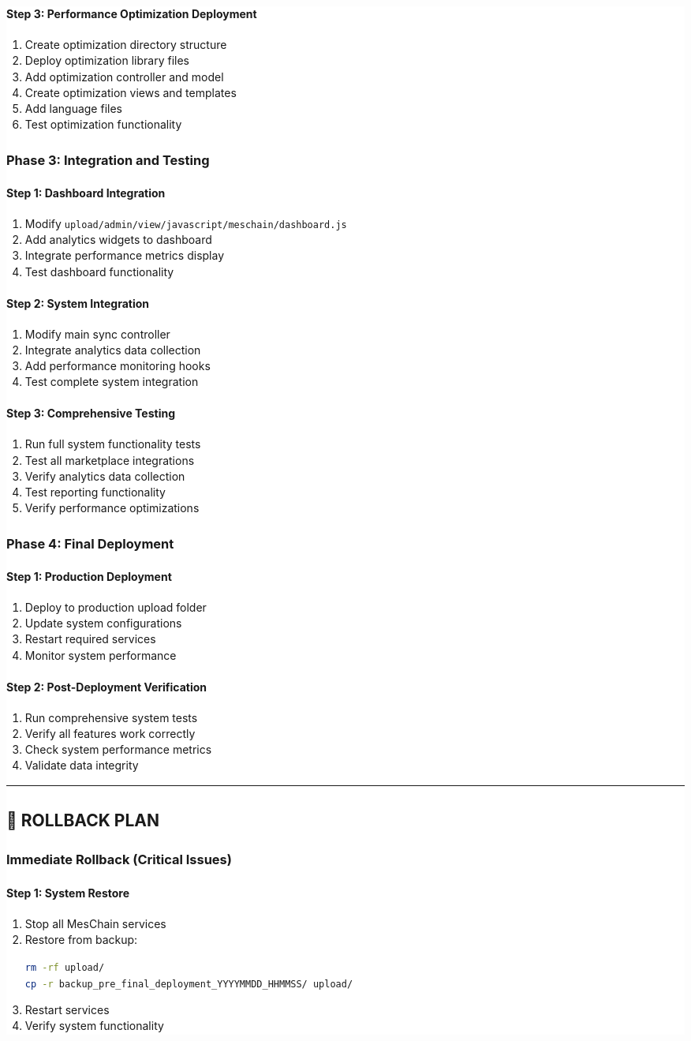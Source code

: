 #### Step 3: Performance Optimization Deployment
1. Create optimization directory structure
2. Deploy optimization library files
3. Add optimization controller and model
4. Create optimization views and templates
5. Add language files
6. Test optimization functionality

### Phase 3: Integration and Testing

#### Step 1: Dashboard Integration
1. Modify `upload/admin/view/javascript/meschain/dashboard.js`
2. Add analytics widgets to dashboard
3. Integrate performance metrics display
4. Test dashboard functionality

#### Step 2: System Integration
1. Modify main sync controller
2. Integrate analytics data collection
3. Add performance monitoring hooks
4. Test complete system integration

#### Step 3: Comprehensive Testing
1. Run full system functionality tests
2. Test all marketplace integrations
3. Verify analytics data collection
4. Test reporting functionality
5. Verify performance optimizations

### Phase 4: Final Deployment

#### Step 1: Production Deployment
1. Deploy to production upload folder
2. Update system configurations
3. Restart required services
4. Monitor system performance

#### Step 2: Post-Deployment Verification
1. Run comprehensive system tests
2. Verify all features work correctly
3. Check system performance metrics
4. Validate data integrity

---

## 🔄 ROLLBACK PLAN

### Immediate Rollback (Critical Issues)

#### Step 1: System Restore
1. Stop all MesChain services
2. Restore from backup:
   ```bash
   rm -rf upload/
   cp -r backup_pre_final_deployment_YYYYMMDD_HHMMSS/ upload/
   ```
3. Restart services
4. Verify system functionality
